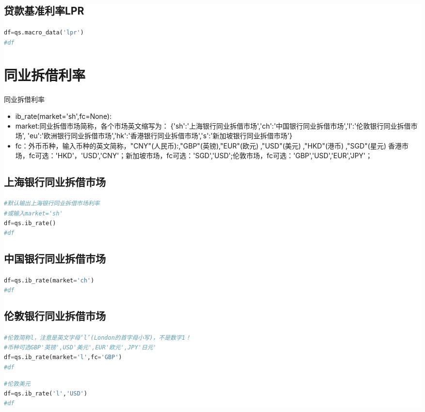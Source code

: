 ## 贷款基准利率LPR


```python
df=qs.macro_data('lpr')
#df
```

# 同业拆借利率

同业拆借利率
- ib_rate(market='sh',fc=None):
- market:同业拆借市场简称，各个市场英文缩写为：
{'sh':'上海银行同业拆借市场','ch':'中国银行同业拆借市场','l':'伦敦银行同业拆借市场',
'eu':'欧洲银行同业拆借市场','hk':'香港银行同业拆借市场','s':'新加坡银行同业拆借市场'}
- fc：外币币种，输入币种的英文简称，"CNY"(人民币):,"GBP"(英镑),"EUR"(欧元) ,"USD"(美元) ,"HKD"(港币) ,"SGD"(星元) 
香港市场，fc可选：'HKD'，'USD','CNY'；新加坡市场，fc可选：'SGD','USD';伦敦市场，fc可选：'GBP','USD','EUR','JPY'；

## 上海银行同业拆借市场


```python
#默认输出上海银行同业拆借市场利率
#或输入market='sh'
df=qs.ib_rate()
#df
```
                                                                                                                         

## 中国银行同业拆借市场


```python
df=qs.ib_rate(market='ch')
#df
```                                                                                                                          

## 伦敦银行同业拆借市场


```python
#伦敦简称l，注意是英文字母‘l’(London的首字母小写)，不是数字1！
#币种可选GBP'英镑',USD'美元',EUR'欧元',JPY'日元'
df=qs.ib_rate(market='l',fc='GBP')
#df
```

                                                                                                                          

```python
#伦敦美元
df=qs.ib_rate('l','USD')
#df
```
